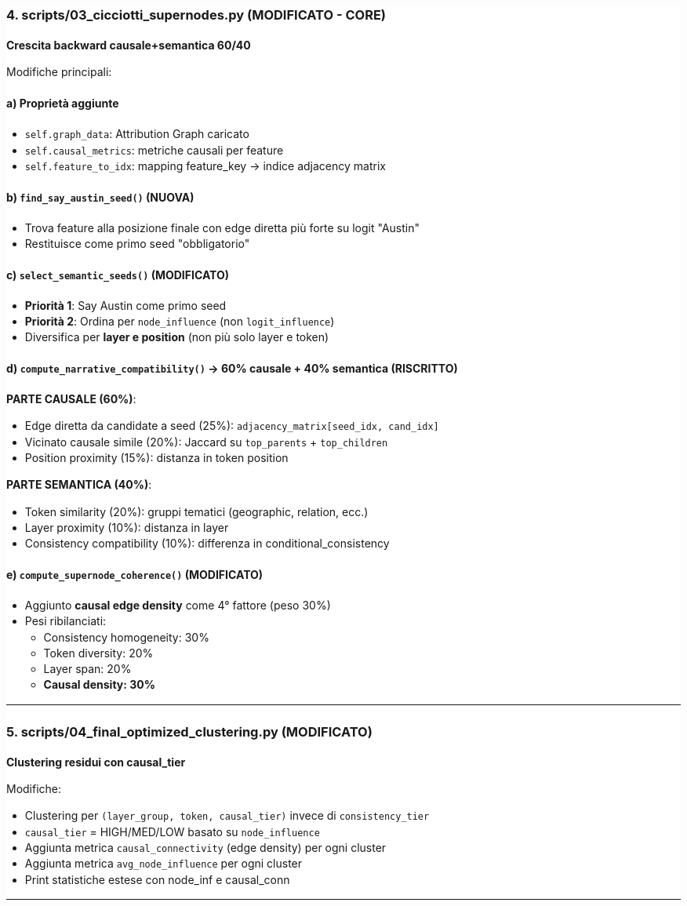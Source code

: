 
### 4. **scripts/03_cicciotti_supernodes.py** (MODIFICATO - CORE)
**Crescita backward causale+semantica 60/40**

Modifiche principali:

#### a) Proprietà aggiunte
- `self.graph_data`: Attribution Graph caricato
- `self.causal_metrics`: metriche causali per feature
- `self.feature_to_idx`: mapping feature_key → indice adjacency matrix

#### b) `find_say_austin_seed()` (NUOVA)
- Trova feature alla posizione finale con edge diretta più forte su logit "Austin"
- Restituisce come primo seed "obbligatorio"

#### c) `select_semantic_seeds()` (MODIFICATO)
- **Priorità 1**: Say Austin come primo seed
- **Priorità 2**: Ordina per `node_influence` (non `logit_influence`)
- Diversifica per **layer e position** (non più solo layer e token)

#### d) `compute_narrative_compatibility()` → 60% causale + 40% semantica (RISCRITTO)

**PARTE CAUSALE (60%)**:
- Edge diretta da candidate a seed (25%): `adjacency_matrix[seed_idx, cand_idx]`
- Vicinato causale simile (20%): Jaccard su `top_parents` + `top_children`
- Position proximity (15%): distanza in token position

**PARTE SEMANTICA (40%)**:
- Token similarity (20%): gruppi tematici (geographic, relation, ecc.)
- Layer proximity (10%): distanza in layer
- Consistency compatibility (10%): differenza in conditional_consistency

#### e) `compute_supernode_coherence()` (MODIFICATO)
- Aggiunto **causal edge density** come 4° fattore (peso 30%)
- Pesi ribilanciati:
  - Consistency homogeneity: 30%
  - Token diversity: 20%
  - Layer span: 20%
  - **Causal density: 30%**

---

### 5. **scripts/04_final_optimized_clustering.py** (MODIFICATO)
**Clustering residui con causal_tier**

Modifiche:
- Clustering per `(layer_group, token, causal_tier)` invece di `consistency_tier`
- `causal_tier` = HIGH/MED/LOW basato su `node_influence`
- Aggiunta metrica `causal_connectivity` (edge density) per ogni cluster
- Aggiunta metrica `avg_node_influence` per ogni cluster
- Print statistiche estese con node_inf e causal_conn

---